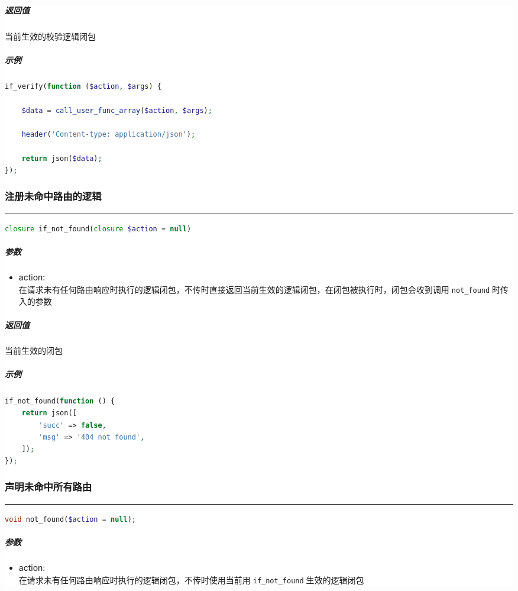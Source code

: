 ##### 返回值
当前生效的校验逻辑闭包

##### 示例
```php
if_verify(function ($action, $args) {

    $data = call_user_func_array($action, $args);

    header('Content-type: application/json');

    return json($data);
});
```












### 注册未命中路由的逻辑
----
```php
closure if_not_found(closure $action = null)
```
##### 参数
- action:  
    在请求未有任何路由响应时执行的逻辑闭包，不传时直接返回当前生效的逻辑闭包，在闭包被执行时，闭包会收到调用 `not_found` 时传入的参数

##### 返回值
当前生效的闭包

##### 示例
```php
if_not_found(function () {
    return json([
        'succ' => false,
        'msg' => '404 not found',
    ]);
});
```














### 声明未命中所有路由
----
```php
void not_found($action = null);
```
##### 参数
- action:  
    在请求未有任何路由响应时执行的逻辑闭包，不传时使用当前用 `if_not_found` 生效的逻辑闭包
